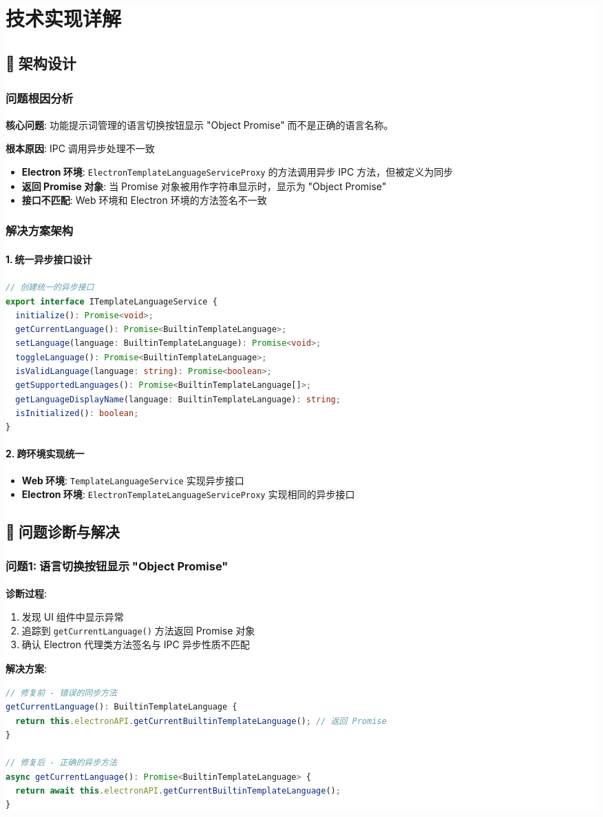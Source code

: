 # 技术实现详解

## 🔧 架构设计

### 问题根因分析

**核心问题**: 功能提示词管理的语言切换按钮显示 "Object Promise" 而不是正确的语言名称。

**根本原因**: IPC 调用异步处理不一致
- **Electron 环境**: `ElectronTemplateLanguageServiceProxy` 的方法调用异步 IPC 方法，但被定义为同步
- **返回 Promise 对象**: 当 Promise 对象被用作字符串显示时，显示为 "Object Promise"
- **接口不匹配**: Web 环境和 Electron 环境的方法签名不一致

### 解决方案架构

#### 1. 统一异步接口设计
```typescript
// 创建统一的异步接口
export interface ITemplateLanguageService {
  initialize(): Promise<void>;
  getCurrentLanguage(): Promise<BuiltinTemplateLanguage>;
  setLanguage(language: BuiltinTemplateLanguage): Promise<void>;
  toggleLanguage(): Promise<BuiltinTemplateLanguage>;
  isValidLanguage(language: string): Promise<boolean>;
  getSupportedLanguages(): Promise<BuiltinTemplateLanguage[]>;
  getLanguageDisplayName(language: BuiltinTemplateLanguage): string;
  isInitialized(): boolean;
}
```

#### 2. 跨环境实现统一
- **Web 环境**: `TemplateLanguageService` 实现异步接口
- **Electron 环境**: `ElectronTemplateLanguageServiceProxy` 实现相同的异步接口

## 🐛 问题诊断与解决

### 问题1: 语言切换按钮显示 "Object Promise"

**诊断过程**:
1. 发现 UI 组件中显示异常
2. 追踪到 `getCurrentLanguage()` 方法返回 Promise 对象
3. 确认 Electron 代理类方法签名与 IPC 异步性质不匹配

**解决方案**:
```typescript
// 修复前 - 错误的同步方法
getCurrentLanguage(): BuiltinTemplateLanguage {
  return this.electronAPI.getCurrentBuiltinTemplateLanguage(); // 返回 Promise
}

// 修复后 - 正确的异步方法
async getCurrentLanguage(): Promise<BuiltinTemplateLanguage> {
  return await this.electronAPI.getCurrentBuiltinTemplateLanguage();
}
```
